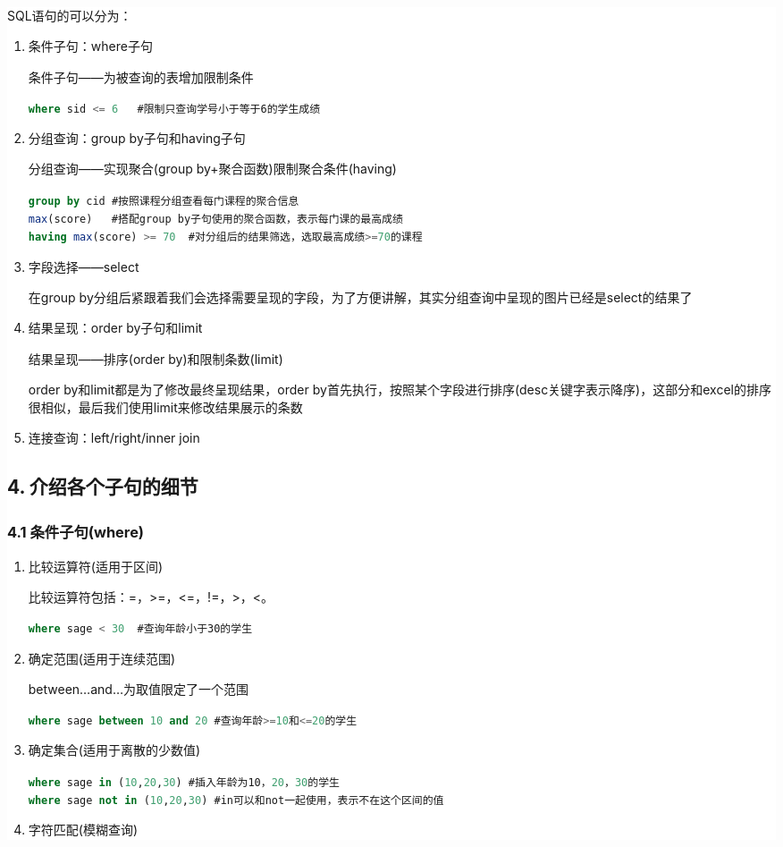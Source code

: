 SQL语句的可以分为：

1. 条件子句：where子句

   条件子句——为被查询的表增加限制条件

   ```sql
   where sid <= 6	#限制只查询学号小于等于6的学生成绩
   ```

2. 分组查询：group by子句和having子句

   分组查询——实现聚合(group by+聚合函数)限制聚合条件(having)

   ```sql
   group by cid	#按照课程分组查看每门课程的聚合信息
   max(score)	#搭配group by子句使用的聚合函数，表示每门课的最高成绩
   having max(score) >= 70	#对分组后的结果筛选，选取最高成绩>=70的课程
   ```

3. 字段选择——select

   在group by分组后紧跟着我们会选择需要呈现的字段，为了方便讲解，其实分组查询中呈现的图片已经是select的结果了

4. 结果呈现：order by子句和limit

   结果呈现——排序(order by)和限制条数(limit)

   order by和limit都是为了修改最终呈现结果，order by首先执行，按照某个字段进行排序(desc关键字表示降序)，这部分和excel的排序很相似，最后我们使用limit来修改结果展示的条数

5. 连接查询：left/right/inner join

## 4. 介绍各个子句的细节

### 4.1 条件子句(where)

1. 比较运算符(适用于区间)

   比较运算符包括：=，>=，<=，!=，>，<。

   ```sql
   where sage < 30	#查询年龄小于30的学生
   ```

2. 确定范围(适用于连续范围)

   between…and…为取值限定了一个范围

   ```sql
   where sage between 10 and 20	#查询年龄>=10和<=20的学生
   ```

3. 确定集合(适用于离散的少数值)

   ```sql
   where sage in (10,20,30)	#插入年龄为10，20，30的学生
   where sage not in (10,20,30)	#in可以和not一起使用，表示不在这个区间的值
   ```

4. 字符匹配(模糊查询)
